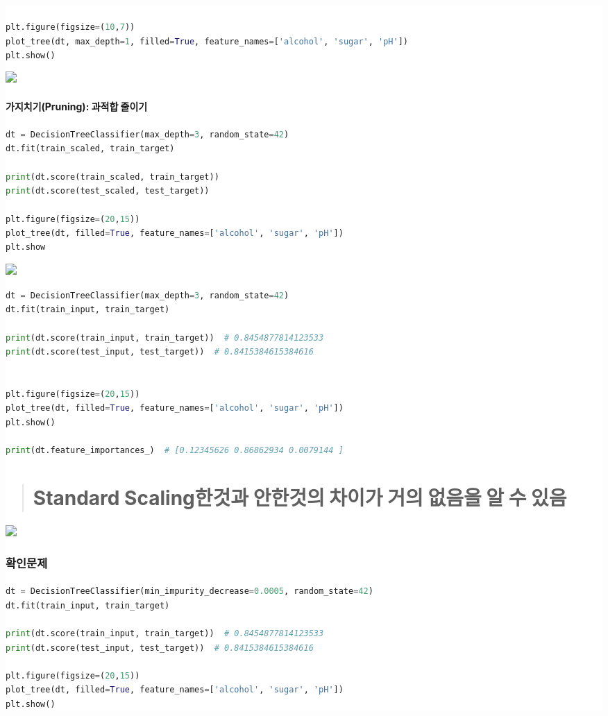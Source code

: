 ```python

plt.figure(figsize=(10,7))
plot_tree(dt, max_depth=1, filled=True, feature_names=['alcohol', 'sugar', 'pH'])
plt.show()
```

![](https://i.imgur.com/ZgEWQvr.png)

#### 가지치기(Pruning): 과적합 줄이기

```python
dt = DecisionTreeClassifier(max_depth=3, random_state=42)
dt.fit(train_scaled, train_target)

print(dt.score(train_scaled, train_target))
print(dt.score(test_scaled, test_target))

plt.figure(figsize=(20,15))
plot_tree(dt, filled=True, feature_names=['alcohol', 'sugar', 'pH'])
plt.show
```

![](https://i.imgur.com/WNvTRqG.png)


```python
dt = DecisionTreeClassifier(max_depth=3, random_state=42)
dt.fit(train_input, train_target)

print(dt.score(train_input, train_target))  # 0.8454877814123533
print(dt.score(test_input, test_target))  # 0.8415384615384616


plt.figure(figsize=(20,15))
plot_tree(dt, filled=True, feature_names=['alcohol', 'sugar', 'pH'])
plt.show()

print(dt.feature_importances_)  # [0.12345626 0.86862934 0.0079144 ]
```

> # Standard Scaling한것과 안한것의 차이가 거의 없음을 알 수 있음

![](https://i.imgur.com/gGDfZqt.png)

### 확인문제
```python
dt = DecisionTreeClassifier(min_impurity_decrease=0.0005, random_state=42)
dt.fit(train_input, train_target)

print(dt.score(train_input, train_target))  # 0.8454877814123533
print(dt.score(test_input, test_target))  # 0.8415384615384616

plt.figure(figsize=(20,15))
plot_tree(dt, filled=True, feature_names=['alcohol', 'sugar', 'pH'])
plt.show()
```
